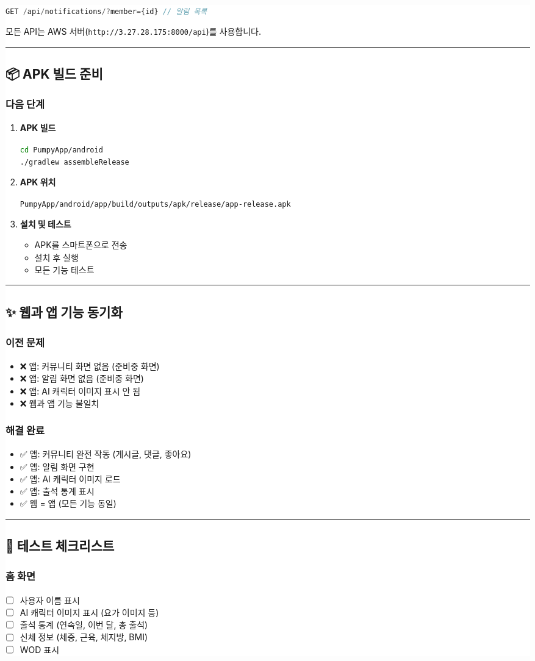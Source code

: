 ```typescript
GET /api/notifications/?member={id} // 알림 목록
```

모든 API는 AWS 서버(`http://3.27.28.175:8000/api`)를 사용합니다.

---

## 📦 APK 빌드 준비

### 다음 단계
1. **APK 빌드**
   ```bash
   cd PumpyApp/android
   ./gradlew assembleRelease
   ```

2. **APK 위치**
   ```
   PumpyApp/android/app/build/outputs/apk/release/app-release.apk
   ```

3. **설치 및 테스트**
   - APK를 스마트폰으로 전송
   - 설치 후 실행
   - 모든 기능 테스트

---

## ✨ 웹과 앱 기능 동기화

### 이전 문제
- ❌ 앱: 커뮤니티 화면 없음 (준비중 화면)
- ❌ 앱: 알림 화면 없음 (준비중 화면)
- ❌ 앱: AI 캐릭터 이미지 표시 안 됨
- ❌ 웹과 앱 기능 불일치

### 해결 완료
- ✅ 앱: 커뮤니티 완전 작동 (게시글, 댓글, 좋아요)
- ✅ 앱: 알림 화면 구현
- ✅ 앱: AI 캐릭터 이미지 로드
- ✅ 앱: 출석 통계 표시
- ✅ 웹 = 앱 (모든 기능 동일)

---

## 🎯 테스트 체크리스트

### 홈 화면
- [ ] 사용자 이름 표시
- [ ] AI 캐릭터 이미지 표시 (요가 이미지 등)
- [ ] 출석 통계 (연속일, 이번 달, 총 출석)
- [ ] 신체 정보 (체중, 근육, 체지방, BMI)
- [ ] WOD 표시
